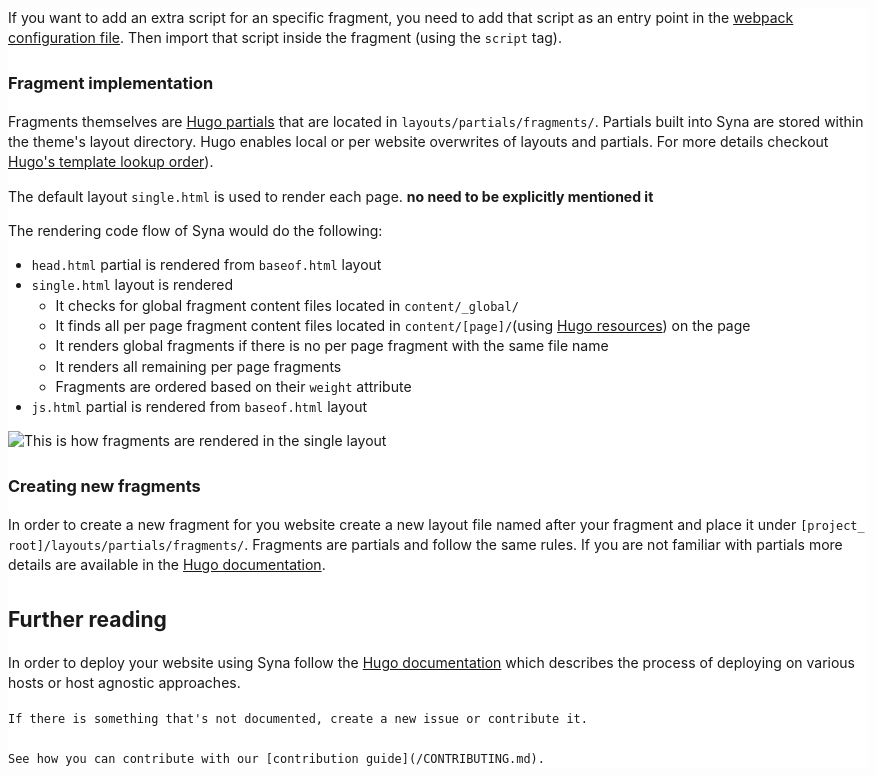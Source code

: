 If you want to add an extra script for an specific fragment, you need to add that script as an entry point in the [webpack configuration file](/webpack.config.js).
Then import that script inside the fragment (using the `script` tag).

### Fragment implementation

Fragments themselves are [Hugo partials](https://gohugo.io/templates/partials/) that are located in `layouts/partials/fragments/`.
Partials built into Syna are stored within the theme's layout directory.
Hugo enables local or per website overwrites of layouts and partials.
For more details checkout [Hugo's template lookup order](https://gohugo.io/templates/lookup-order/)).

The default layout `single.html` is used to render each page.
**no need to be explicitly mentioned it**

The rendering code flow of Syna would do the following:

- `head.html` partial is rendered from `baseof.html` layout
- `single.html` layout is rendered
  - It checks for global fragment content files located in `content/_global/`
  - It finds all per page fragment content files located in `content/[page]/`(using [Hugo resources](https://gohugo.io/content-management/page-resources/#readout)) on the page
  - It renders global fragments if there is no per page fragment with the same file name
  - It renders all remaining per page fragments
  - Fragments are ordered based on their `weight` attribute
- `js.html` partial is rendered from `baseof.html` layout

![This is how fragments are rendered in the single layout](/docs/fragments-01.png)

### Creating new fragments

In order to create a new fragment for you website create a new layout file named after your fragment and place it under `[project_root]/layouts/partials/fragments/`.
Fragments are partials and follow the same rules. If you are not familiar with partials more details are available in the [Hugo documentation](https://gohugo.io/templates/partials/).

## Further reading

In order to deploy your website using Syna follow the [Hugo documentation](https://gohugo.io/hosting-and-deployment/) which describes the process of deploying on various hosts or host agnostic approaches.

```
If there is something that's not documented, create a new issue or contribute it.

See how you can contribute with our [contribution guide](/CONTRIBUTING.md).
```
